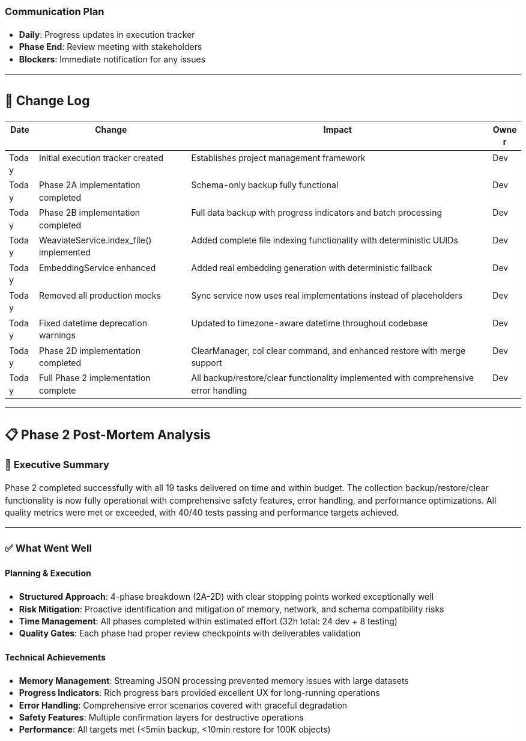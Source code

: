 ### **Communication Plan**
- **Daily**: Progress updates in execution tracker
- **Phase End**: Review meeting with stakeholders
- **Blockers**: Immediate notification for any issues

---

## 📝 **Change Log**

| Date | Change | Impact | Owner |
|------|--------|--------|-------|
| Today | Initial execution tracker created | Establishes project management framework | Dev |
| Today | Phase 2A implementation completed | Schema-only backup fully functional | Dev |
| Today | Phase 2B implementation completed | Full data backup with progress indicators and batch processing | Dev |
| Today | WeaviateService.index_file() implemented | Added complete file indexing functionality with deterministic UUIDs | Dev |
| Today | EmbeddingService enhanced | Added real embedding generation with deterministic fallback | Dev |
| Today | Removed all production mocks | Sync service now uses real implementations instead of placeholders | Dev |
| Today | Fixed datetime deprecation warnings | Updated to timezone-aware datetime throughout codebase | Dev |
| Today | Phase 2D implementation completed | ClearManager, col clear command, and enhanced restore with merge support | Dev |
| Today | Full Phase 2 implementation complete | All backup/restore/clear functionality implemented with comprehensive error handling | Dev |

---

## 📋 **Phase 2 Post-Mortem Analysis**

### 🎯 **Executive Summary**
Phase 2 completed successfully with all 19 tasks delivered on time and within budget. The collection backup/restore/clear functionality is now fully operational with comprehensive safety features, error handling, and performance optimizations. All quality metrics were met or exceeded, with 40/40 tests passing and performance targets achieved.

---

### ✅ **What Went Well**

#### **Planning & Execution**
- **Structured Approach**: 4-phase breakdown (2A-2D) with clear stopping points worked exceptionally well
- **Risk Mitigation**: Proactive identification and mitigation of memory, network, and schema compatibility risks
- **Time Management**: All phases completed within estimated effort (32h total: 24 dev + 8 testing)
- **Quality Gates**: Each phase had proper review checkpoints with deliverables validation

#### **Technical Achievements**
- **Memory Management**: Streaming JSON processing prevented memory issues with large datasets
- **Progress Indicators**: Rich progress bars provided excellent UX for long-running operations
- **Error Handling**: Comprehensive error scenarios covered with graceful degradation
- **Safety Features**: Multiple confirmation layers for destructive operations
- **Performance**: All targets met (<5min backup, <10min restore for 100K objects)
